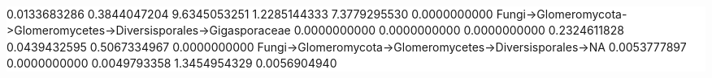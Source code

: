 <td style="text-align:right;">
0.0133683286
</td>
<td style="text-align:right;">
0.3844047204
</td>
<td style="text-align:right;">
9.6345053251
</td>
<td style="text-align:right;">
1.2285144333
</td>
<td style="text-align:right;">
7.3779295530
</td>
<td style="text-align:right;">
0.0000000000
</td>
</tr>
<tr>
<td style="text-align:left;">
Fungi-&gt;Glomeromycota-&gt;Glomeromycetes-&gt;Diversisporales-&gt;Gigasporaceae
</td>
<td style="text-align:right;">
0.0000000000
</td>
<td style="text-align:right;">
0.0000000000
</td>
<td style="text-align:right;">
0.0000000000
</td>
<td style="text-align:right;">
0.2324611828
</td>
<td style="text-align:right;">
0.0439432595
</td>
<td style="text-align:right;">
0.5067334967
</td>
<td style="text-align:right;">
0.0000000000
</td>
</tr>
<tr>
<td style="text-align:left;">
Fungi-&gt;Glomeromycota-&gt;Glomeromycetes-&gt;Diversisporales-&gt;NA
</td>
<td style="text-align:right;">
0.0053777897
</td>
<td style="text-align:right;">
0.0000000000
</td>
<td style="text-align:right;">
0.0049793358
</td>
<td style="text-align:right;">
1.3454954329
</td>
<td style="text-align:right;">
0.0056904940
</td>